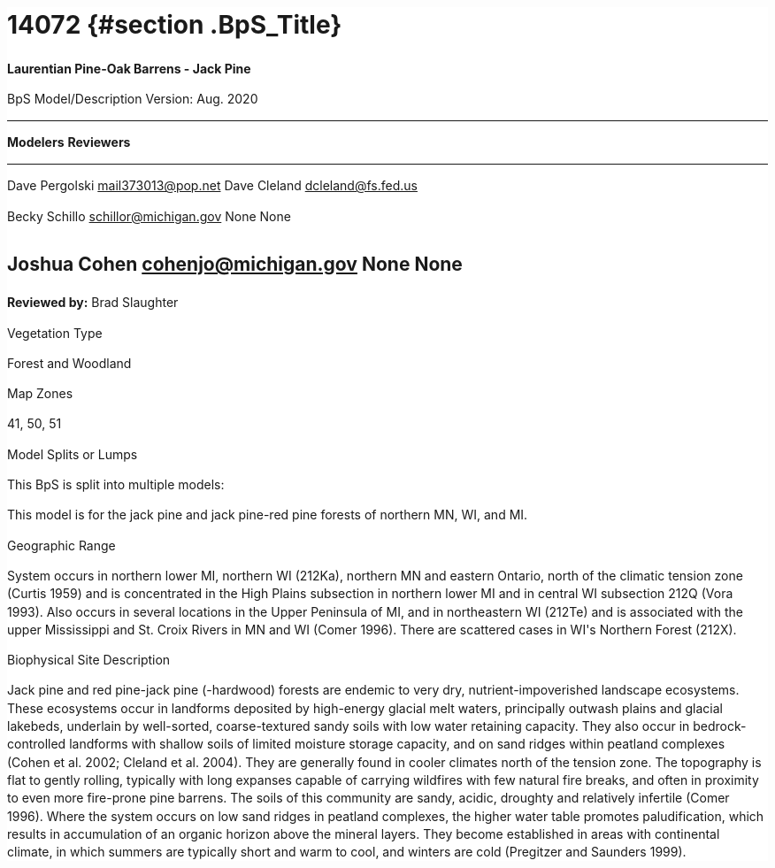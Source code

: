 # 14072 {#section .BpS_Title}

**Laurentian Pine-Oak Barrens - Jack Pine**

BpS Model/Description Version: Aug. 2020

  ----------------------------------------------------------------------------
  **Modelers**                            **Reviewers**   
  --------------- ----------------------- --------------- --------------------
  Dave Pergolski  mail373013@pop.net      Dave Cleland    dcleland@fs.fed.us

  Becky Schillo   schillor@michigan.gov   None            None

  Joshua Cohen    cohenjo@michigan.gov    None            None
  ----------------------------------------------------------------------------

**Reviewed by:** Brad Slaughter

Vegetation Type

Forest and Woodland

Map Zones

41, 50, 51

Model Splits or Lumps

This BpS is split into multiple models:

This model is for the jack pine and jack pine-red pine forests of
northern MN, WI, and MI.

Geographic Range

System occurs in northern lower MI, northern WI (212Ka), northern MN and
eastern Ontario, north of the climatic tension zone (Curtis 1959) and is
concentrated in the High Plains subsection in northern lower MI and in
central WI subsection 212Q (Vora 1993). Also occurs in several locations
in the Upper Peninsula of MI, and in northeastern WI (212Te) and is
associated with the upper Mississippi and St. Croix Rivers in MN and WI
(Comer 1996). There are scattered cases in WI\'s Northern Forest (212X).

Biophysical Site Description

Jack pine and red pine-jack pine (-hardwood) forests are endemic to very
dry, nutrient-impoverished landscape ecosystems. These ecosystems occur
in landforms deposited by high-energy glacial melt waters, principally
outwash plains and glacial lakebeds, underlain by well-sorted,
coarse-textured sandy soils with low water retaining capacity. They also
occur in bedrock-controlled landforms with shallow soils of limited
moisture storage capacity, and on sand ridges within peatland complexes
(Cohen et al. 2002; Cleland et al. 2004). They are generally found in
cooler climates north of the tension zone. The topography is flat to
gently rolling, typically with long expanses capable of carrying
wildfires with few natural fire breaks, and often in proximity to even
more fire-prone pine barrens. The soils of this community are sandy,
acidic, droughty and relatively infertile (Comer 1996). Where the system
occurs on low sand ridges in peatland complexes, the higher water table
promotes paludification, which results in accumulation of an organic
horizon above the mineral layers. They become established in areas with
continental climate, in which summers are typically short and warm to
cool, and winters are cold (Pregitzer and Saunders 1999).
